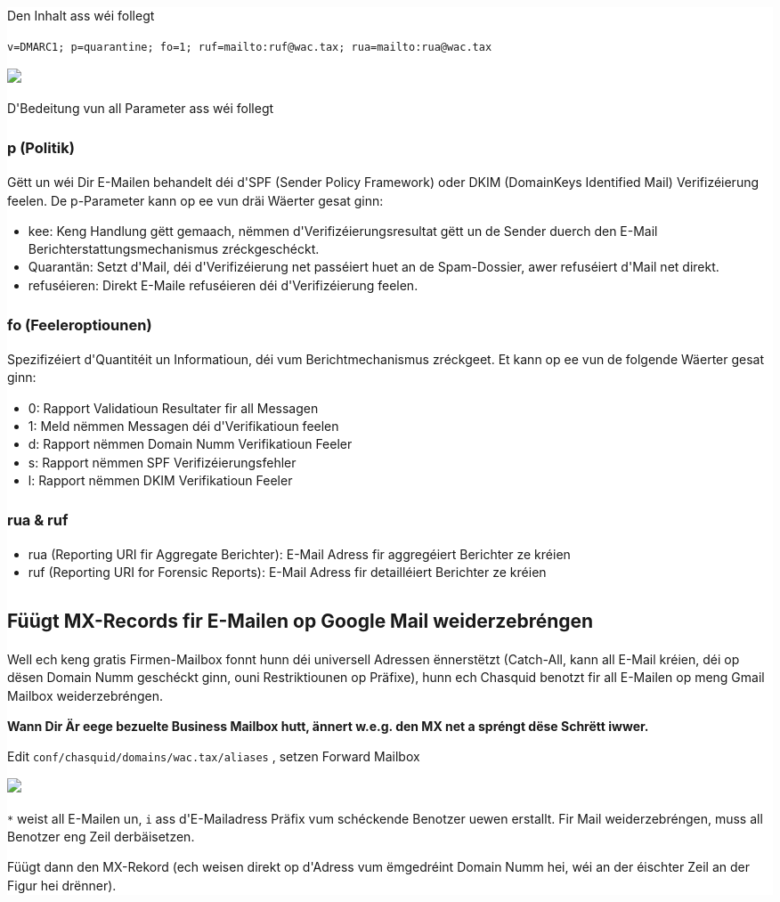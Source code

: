 Den Inhalt ass wéi follegt

```
v=DMARC1; p=quarantine; fo=1; ruf=mailto:ruf@wac.tax; rua=mailto:rua@wac.tax
```

![](https://pub-b8db533c86124200a9d799bf3ba88099.r2.dev/2023/03/k44P7O3.webp)

D'Bedeitung vun all Parameter ass wéi follegt

### p (Politik)

Gëtt un wéi Dir E-Mailen behandelt déi d'SPF (Sender Policy Framework) oder DKIM (DomainKeys Identified Mail) Verifizéierung feelen. De p-Parameter kann op ee vun dräi Wäerter gesat ginn:

* kee: Keng Handlung gëtt gemaach, nëmmen d'Verifizéierungsresultat gëtt un de Sender duerch den E-Mail Berichterstattungsmechanismus zréckgeschéckt.
* Quarantän: Setzt d'Mail, déi d'Verifizéierung net passéiert huet an de Spam-Dossier, awer refuséiert d'Mail net direkt.
* refuséieren: Direkt E-Maile refuséieren déi d'Verifizéierung feelen.

### fo (Feeleroptiounen)

Spezifizéiert d'Quantitéit un Informatioun, déi vum Berichtmechanismus zréckgeet. Et kann op ee vun de folgende Wäerter gesat ginn:

* 0: Rapport Validatioun Resultater fir all Messagen
* 1: Meld nëmmen Messagen déi d'Verifikatioun feelen
* d: Rapport nëmmen Domain Numm Verifikatioun Feeler
* s: Rapport nëmmen SPF Verifizéierungsfehler
* l: Rapport nëmmen DKIM Verifikatioun Feeler

### rua & ruf

* rua (Reporting URI fir Aggregate Berichter): E-Mail Adress fir aggregéiert Berichter ze kréien
* ruf (Reporting URI for Forensic Reports): E-Mail Adress fir detailléiert Berichter ze kréien

## Füügt MX-Records fir E-Mailen op Google Mail weiderzebréngen

Well ech keng gratis Firmen-Mailbox fonnt hunn déi universell Adressen ënnerstëtzt (Catch-All, kann all E-Mail kréien, déi op dësen Domain Numm geschéckt ginn, ouni Restriktiounen op Präfixe), hunn ech Chasquid benotzt fir all E-Mailen op meng Gmail Mailbox weiderzebréngen.

**Wann Dir Är eege bezuelte Business Mailbox hutt, ännert w.e.g. den MX net a spréngt dëse Schrëtt iwwer.**

Edit `conf/chasquid/domains/wac.tax/aliases` , setzen Forward Mailbox

![](https://pub-b8db533c86124200a9d799bf3ba88099.r2.dev/2023/03/OBDl2gw.webp)

`*` weist all E-Mailen un, `i` ass d'E-Mailadress Präfix vum schéckende Benotzer uewen erstallt. Fir Mail weiderzebréngen, muss all Benotzer eng Zeil derbäisetzen.

Füügt dann den MX-Rekord (ech weisen direkt op d'Adress vum ëmgedréint Domain Numm hei, wéi an der éischter Zeil an der Figur hei drënner).
